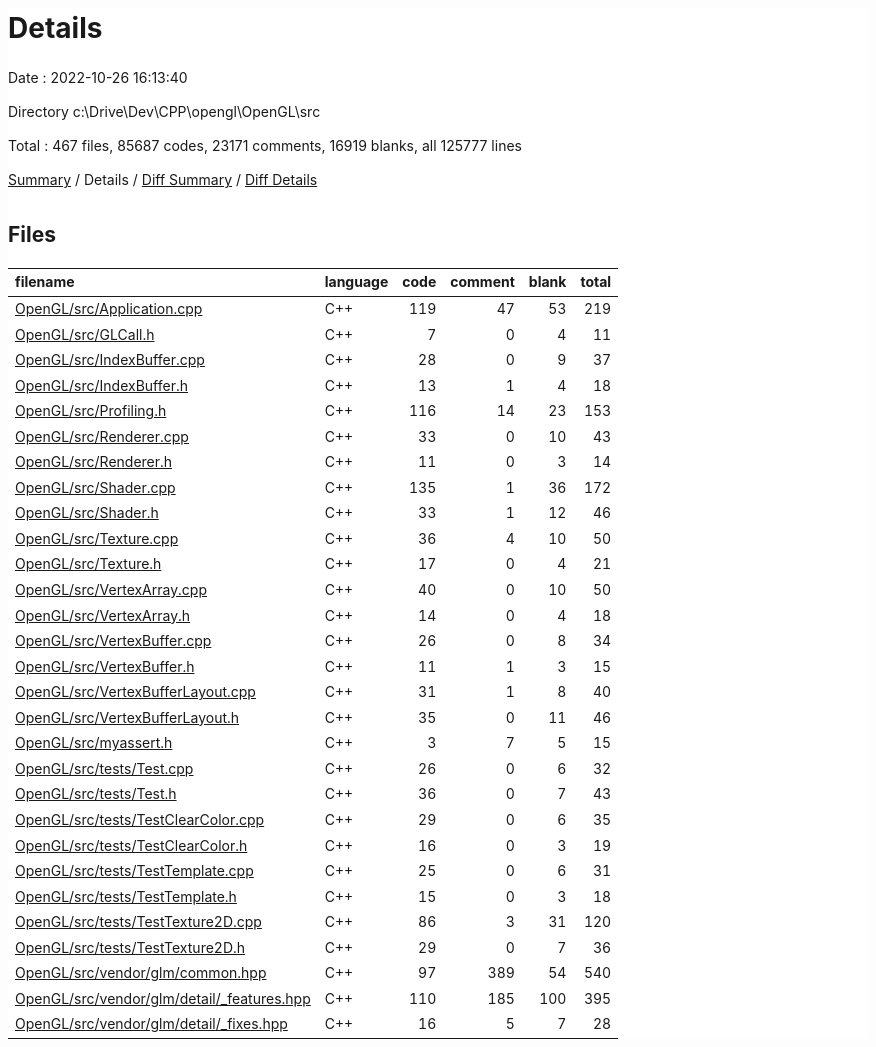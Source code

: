 # Details

Date : 2022-10-26 16:13:40

Directory c:\\Drive\\Dev\\CPP\\opengl\\OpenGL\\src

Total : 467 files,  85687 codes, 23171 comments, 16919 blanks, all 125777 lines

[Summary](results.md) / Details / [Diff Summary](diff.md) / [Diff Details](diff-details.md)

## Files
| filename | language | code | comment | blank | total |
| :--- | :--- | ---: | ---: | ---: | ---: |
| [OpenGL/src/Application.cpp](/OpenGL/src/Application.cpp) | C++ | 119 | 47 | 53 | 219 |
| [OpenGL/src/GLCall.h](/OpenGL/src/GLCall.h) | C++ | 7 | 0 | 4 | 11 |
| [OpenGL/src/IndexBuffer.cpp](/OpenGL/src/IndexBuffer.cpp) | C++ | 28 | 0 | 9 | 37 |
| [OpenGL/src/IndexBuffer.h](/OpenGL/src/IndexBuffer.h) | C++ | 13 | 1 | 4 | 18 |
| [OpenGL/src/Profiling.h](/OpenGL/src/Profiling.h) | C++ | 116 | 14 | 23 | 153 |
| [OpenGL/src/Renderer.cpp](/OpenGL/src/Renderer.cpp) | C++ | 33 | 0 | 10 | 43 |
| [OpenGL/src/Renderer.h](/OpenGL/src/Renderer.h) | C++ | 11 | 0 | 3 | 14 |
| [OpenGL/src/Shader.cpp](/OpenGL/src/Shader.cpp) | C++ | 135 | 1 | 36 | 172 |
| [OpenGL/src/Shader.h](/OpenGL/src/Shader.h) | C++ | 33 | 1 | 12 | 46 |
| [OpenGL/src/Texture.cpp](/OpenGL/src/Texture.cpp) | C++ | 36 | 4 | 10 | 50 |
| [OpenGL/src/Texture.h](/OpenGL/src/Texture.h) | C++ | 17 | 0 | 4 | 21 |
| [OpenGL/src/VertexArray.cpp](/OpenGL/src/VertexArray.cpp) | C++ | 40 | 0 | 10 | 50 |
| [OpenGL/src/VertexArray.h](/OpenGL/src/VertexArray.h) | C++ | 14 | 0 | 4 | 18 |
| [OpenGL/src/VertexBuffer.cpp](/OpenGL/src/VertexBuffer.cpp) | C++ | 26 | 0 | 8 | 34 |
| [OpenGL/src/VertexBuffer.h](/OpenGL/src/VertexBuffer.h) | C++ | 11 | 1 | 3 | 15 |
| [OpenGL/src/VertexBufferLayout.cpp](/OpenGL/src/VertexBufferLayout.cpp) | C++ | 31 | 1 | 8 | 40 |
| [OpenGL/src/VertexBufferLayout.h](/OpenGL/src/VertexBufferLayout.h) | C++ | 35 | 0 | 11 | 46 |
| [OpenGL/src/myassert.h](/OpenGL/src/myassert.h) | C++ | 3 | 7 | 5 | 15 |
| [OpenGL/src/tests/Test.cpp](/OpenGL/src/tests/Test.cpp) | C++ | 26 | 0 | 6 | 32 |
| [OpenGL/src/tests/Test.h](/OpenGL/src/tests/Test.h) | C++ | 36 | 0 | 7 | 43 |
| [OpenGL/src/tests/TestClearColor.cpp](/OpenGL/src/tests/TestClearColor.cpp) | C++ | 29 | 0 | 6 | 35 |
| [OpenGL/src/tests/TestClearColor.h](/OpenGL/src/tests/TestClearColor.h) | C++ | 16 | 0 | 3 | 19 |
| [OpenGL/src/tests/TestTemplate.cpp](/OpenGL/src/tests/TestTemplate.cpp) | C++ | 25 | 0 | 6 | 31 |
| [OpenGL/src/tests/TestTemplate.h](/OpenGL/src/tests/TestTemplate.h) | C++ | 15 | 0 | 3 | 18 |
| [OpenGL/src/tests/TestTexture2D.cpp](/OpenGL/src/tests/TestTexture2D.cpp) | C++ | 86 | 3 | 31 | 120 |
| [OpenGL/src/tests/TestTexture2D.h](/OpenGL/src/tests/TestTexture2D.h) | C++ | 29 | 0 | 7 | 36 |
| [OpenGL/src/vendor/glm/common.hpp](/OpenGL/src/vendor/glm/common.hpp) | C++ | 97 | 389 | 54 | 540 |
| [OpenGL/src/vendor/glm/detail/_features.hpp](/OpenGL/src/vendor/glm/detail/_features.hpp) | C++ | 110 | 185 | 100 | 395 |
| [OpenGL/src/vendor/glm/detail/_fixes.hpp](/OpenGL/src/vendor/glm/detail/_fixes.hpp) | C++ | 16 | 5 | 7 | 28 |